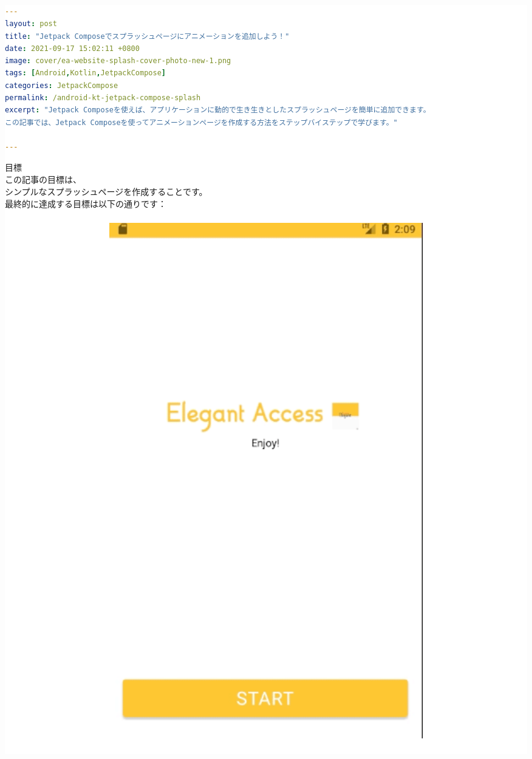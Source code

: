 ```yaml
---
layout: post
title: "Jetpack Composeでスプラッシュページにアニメーションを追加しよう！"
date: 2021-09-17 15:02:11 +0800
image: cover/ea-website-splash-cover-photo-new-1.png
tags: [Android,Kotlin,JetpackCompose]
categories: JetpackCompose
permalink: /android-kt-jetpack-compose-splash
excerpt: "Jetpack Composeを使えば、アプリケーションに動的で生き生きとしたスプラッシュページを簡単に追加できます。
この記事では、Jetpack Composeを使ってアニメーションページを作成する方法をステップバイステップで学びます。"

---
```


<div class="c-border-main-title-2">目標</div>
この記事の目標は、<br>
シンプルなスプラッシュページを作成することです。<br>
最終的に達成する目標は以下の通りです：<br>
<br>

<div align="center">
  <img src="/mov/jetpack/ea_splash_app.gif" width="60%"/>
</div><br>
